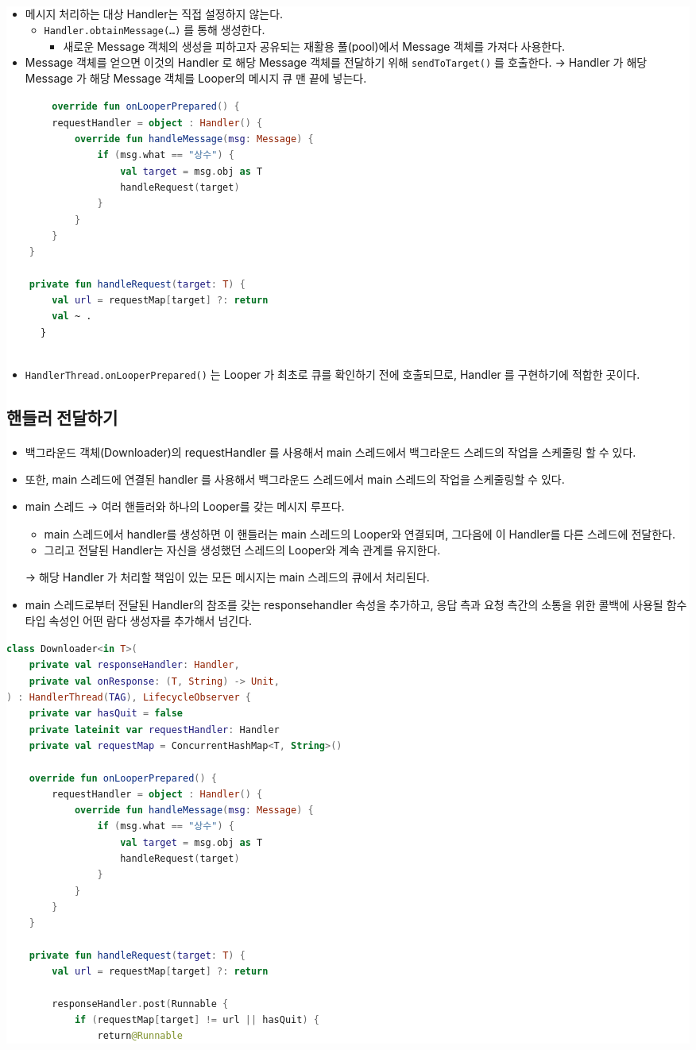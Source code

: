 - 메시지 처리하는 대상 Handler는 직접 설정하지 않는다.
    - `Handler.obtainMessage(…)` 를 통해 생성한다.
        - 새로운 Message 객체의 생성을 피하고자 공유되는 재활용 풀(pool)에서 Message 객체를 가져다 사용한다.
- Message 객체를 얻으면 이것의 Handler 로 해당 Message 객체를 전달하기 위해 `sendToTarget()` 를 호출한다. → Handler 가 해당 Message 가 해당 Message 객체를 Looper의 메시지 큐 맨 끝에 넣는다.

```kotlin
		override fun onLooperPrepared() {
        requestHandler = object : Handler() {
            override fun handleMessage(msg: Message) {
                if (msg.what == "상수") {
                    val target = msg.obj as T
                    handleRequest(target)
                }
            }
        }
    }
    
    private fun handleRequest(target: T) {
	    val url = requestMap[target] ?: return
	    val ~ .
	  }
   
```

- `HandlerThread.onLooperPrepared()` 는 Looper 가 최초로 큐를 확인하기 전에 호출되므로, Handler 를 구현하기에 적합한 곳이다.

## 핸들러 전달하기

- 백그라운드 객체(Downloader)의 requestHandler 를 사용해서 main 스레드에서 백그라운드 스레드의 작업을 스케줄링 할 수 있다.
- 또한, main 스레드에 연결된 handler 를 사용해서 백그라운드 스레드에서 main 스레드의 작업을 스케줄링할 수 있다.

- main 스레드 → 여러 핸들러와 하나의 Looper를 갖는 메시지 루프다.
    - main 스레드에서 handler를 생성하면 이 핸들러는 main 스레드의 Looper와 연결되며, 그다음에 이 Handler를 다른 스레드에 전달한다.
    - 그리고 전달된 Handler는 자신을 생성했던 스레드의 Looper와 계속 관계를 유지한다.
    
    → 해당 Handler 가 처리할 책임이 있는 모든 메시지는 main 스레드의 큐에서 처리된다.
    
- main 스레드로부터 전달된 Handler의 참조를 갖는 responsehandler 속성을 추가하고, 응답 측과 요청 측간의 소통을 위한 콜백에 사용될 함수 타입 속성인 어떤 람다 생성자를 추가해서 넘긴다.

```kotlin
class Downloader<in T>(
    private val responseHandler: Handler,
    private val onResponse: (T, String) -> Unit,
) : HandlerThread(TAG), LifecycleObserver {
    private var hasQuit = false
    private lateinit var requestHandler: Handler
    private val requestMap = ConcurrentHashMap<T, String>()

    override fun onLooperPrepared() {
        requestHandler = object : Handler() {
            override fun handleMessage(msg: Message) {
                if (msg.what == "상수") {
                    val target = msg.obj as T
                    handleRequest(target)
                }
            }
        }
    }

    private fun handleRequest(target: T) {
        val url = requestMap[target] ?: return

        responseHandler.post(Runnable {
            if (requestMap[target] != url || hasQuit) {
                return@Runnable
```